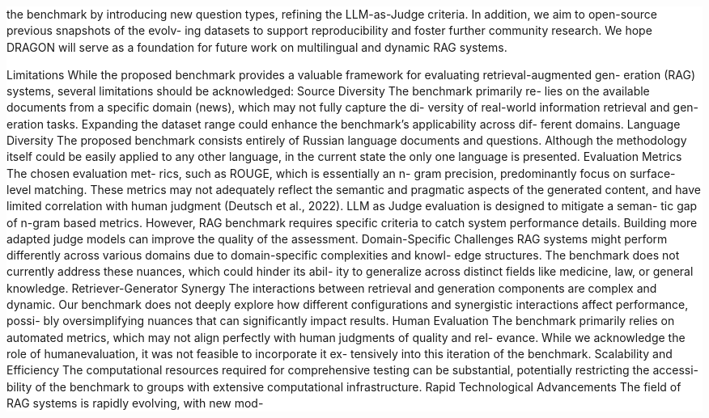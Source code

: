 the benchmark by introducing new question types,
refining the LLM-as-Judge criteria. In addition, we
aim to open-source previous snapshots of the evolv-
ing datasets to support reproducibility and foster
further community research.
We hope DRAGON will serve as a foundation
for future work on multilingual and dynamic RAG
systems.

Limitations
While the proposed benchmark provides a valuable
framework for evaluating retrieval-augmented gen-
eration (RAG) systems, several limitations should
be acknowledged:
Source Diversity The benchmark primarily re-
lies on the available documents from a specific
domain (news), which may not fully capture the di-
versity of real-world information retrieval and gen-
eration tasks. Expanding the dataset range could
enhance the benchmark’s applicability across dif-
ferent domains.
Language Diversity The proposed benchmark
consists entirely of Russian language documents
and questions. Although the methodology itself
could be easily applied to any other language, in
the current state the only one language is presented.
Evaluation Metrics The chosen evaluation met-
rics, such as ROUGE, which is essentially an n-
gram precision, predominantly focus on surface-
level matching. These metrics may not adequately
reflect the semantic and pragmatic aspects of the
generated content, and have limited correlation
with human judgment (Deutsch et al., 2022). LLM
as Judge evaluation is designed to mitigate a seman-
tic gap of n-gram based metrics. However, RAG
benchmark requires specific criteria to catch system
performance details. Building more adapted judge
models can improve the quality of the assessment.
Domain-Specific Challenges RAG systems
might perform differently across various domains
due to domain-specific complexities and knowl-
edge structures. The benchmark does not currently
address these nuances, which could hinder its abil-
ity to generalize across distinct fields like medicine,
law, or general knowledge.
Retriever-Generator Synergy The interactions
between retrieval and generation components are
complex and dynamic. Our benchmark does not
deeply explore how different configurations and
synergistic interactions affect performance, possi-
bly oversimplifying nuances that can significantly
impact results.
Human Evaluation The benchmark primarily
relies on automated metrics, which may not align
perfectly with human judgments of quality and rel-
evance. While we acknowledge the role of humanevaluation, it was not feasible to incorporate it ex-
tensively into this iteration of the benchmark.
Scalability and Efficiency The computational
resources required for comprehensive testing can
be substantial, potentially restricting the accessi-
bility of the benchmark to groups with extensive
computational infrastructure.
Rapid Technological Advancements The field
of RAG systems is rapidly evolving, with new mod-